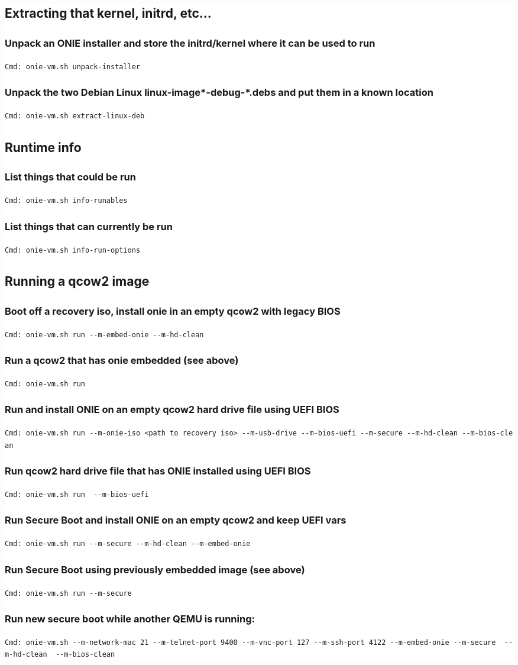 ## Extracting that kernel, initrd, etc...

### Unpack an ONIE installer and store the initrd/kernel where it can be used to run
    Cmd: onie-vm.sh unpack-installer

### Unpack the two Debian Linux linux-image*-debug-*.debs and put them in a known location
    Cmd: onie-vm.sh extract-linux-deb


## Runtime info
### List things that could be run
    Cmd: onie-vm.sh info-runables
### List things that can currently be run
    Cmd: onie-vm.sh info-run-options

## Running a qcow2 image

### Boot off a recovery iso, install onie in an empty qcow2 with legacy BIOS
    Cmd: onie-vm.sh run --m-embed-onie --m-hd-clean

### Run a qcow2 that has onie embedded (see above)
    Cmd: onie-vm.sh run

### Run and install ONIE on an empty qcow2 hard drive file using UEFI BIOS
    Cmd: onie-vm.sh run --m-onie-iso <path to recovery iso> --m-usb-drive --m-bios-uefi --m-secure --m-hd-clean --m-bios-clean

### Run qcow2 hard drive file that has ONIE installed using UEFI BIOS
    Cmd: onie-vm.sh run  --m-bios-uefi

### Run Secure Boot and install ONIE on an empty qcow2 and keep UEFI vars
    Cmd: onie-vm.sh run --m-secure --m-hd-clean --m-embed-onie

### Run Secure Boot using previously embedded image (see above)
    Cmd: onie-vm.sh run --m-secure

### Run new secure boot while another QEMU is running:
    Cmd: onie-vm.sh --m-network-mac 21 --m-telnet-port 9400 --m-vnc-port 127 --m-ssh-port 4122 --m-embed-onie --m-secure  --m-hd-clean  --m-bios-clean
